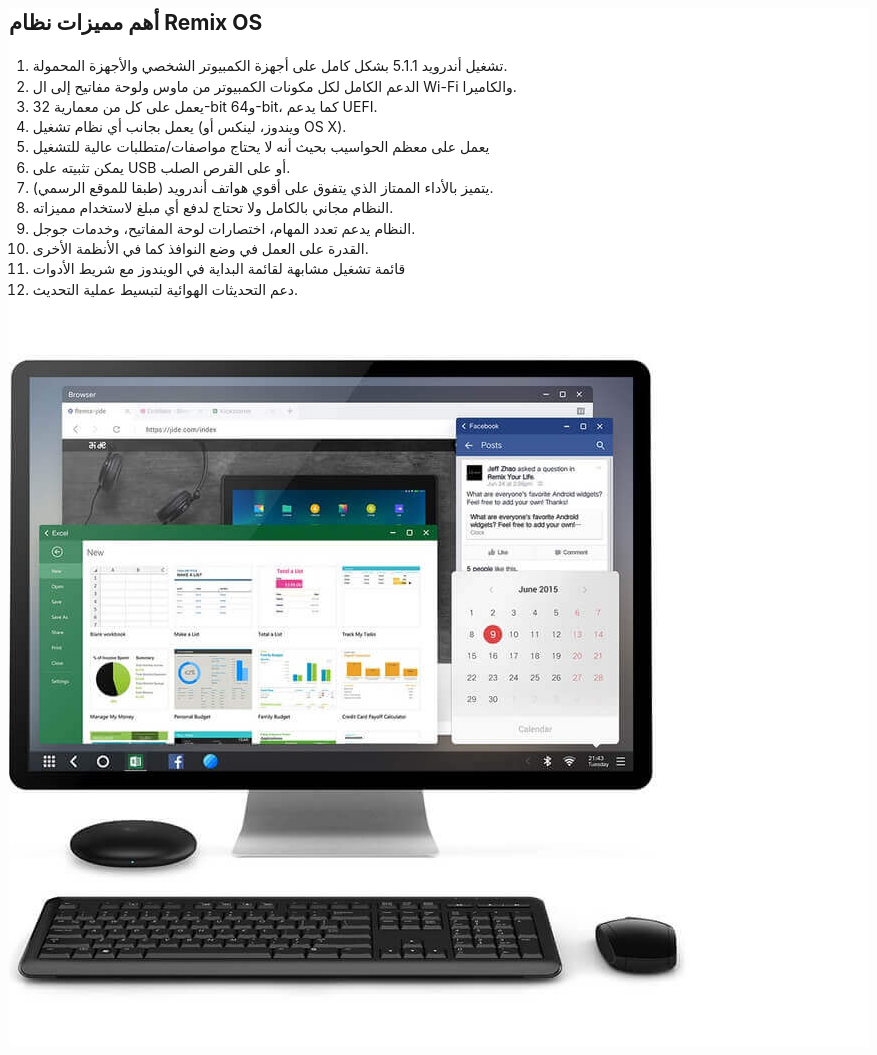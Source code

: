 ## أهم مميزات نظام Remix OS

1. تشغيل أندرويد 5.1.1 بشكل كامل على أجهزة الكمبيوتر الشخصي والأجهزة المحمولة.
2. الدعم الكامل لكل مكونات الكمبيوتر من ماوس ولوحة مفاتيح إلى ال Wi-Fi والكاميرا.
3. يعمل على كل من معمارية 32-bit و64-bit، كما يدعم UEFI.
4. يعمل بجانب أي نظام تشغيل (ويندوز، لينكس أو OS X).
5. يعمل على معظم الحواسيب بحيث أنه لا يحتاج مواصفات/متطلبات عالية للتشغيل
6. يمكن تثبيته على USB أو على القرص الصلب.
7. يتميز بالأداء الممتاز الذي يتفوق على أقوي هواتف أندرويد (طبقا للموقع الرسمي).
8. النظام مجاني بالكامل ولا تحتاج لدفع أي مبلغ لاستخدام مميزاته.
9. النظام يدعم تعدد المهام، اختصارات لوحة المفاتيح، وخدمات جوجل.
10. القدرة على العمل في وضع النوافذ كما في الأنظمة الأخرى.
11. قائمة تشغيل مشابهة لقائمة البداية في الويندوز مع شريط الأدوات
12. دعم التحديثات الهوائية لتبسيط عملية التحديث.

![img](images/4.jpg)
